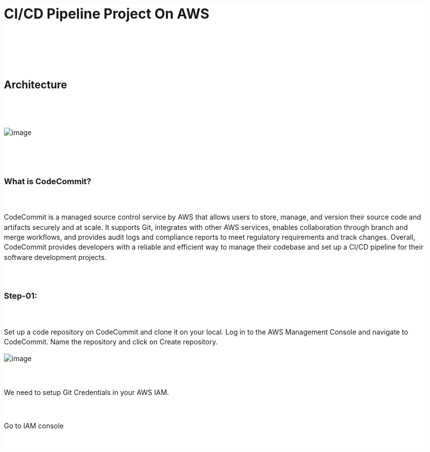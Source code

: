 

# CI/CD Pipeline Project On AWS

<br>
<br>
<br> 

## Architecture

<br>
<br>

 ![image](https://github.com/virajmate7776/CICD-On-AWS/assets/117629972/4d0822d6-3170-4397-bbe9-276fc7909b90)

<br>
<br>

### What is CodeCommit?
  
 <br>
 
   CodeCommit is a managed source control service by AWS that allows users to store, manage, and version their source code and artifacts securely and at scale. It supports Git, integrates with other AWS services, enables collaboration through branch and merge workflows, and provides audit logs and compliance reports to meet regulatory requirements and track changes. Overall, CodeCommit provides developers with a reliable and efficient way to manage their codebase and set up a CI/CD pipeline for their software development projects.

<br>



### Step-01:

<br>

  Set up a code repository on CodeCommit and clone it on your local.
    Log in to the AWS Management Console and navigate to CodeCommit.
    Name the repository and click on Create repository.


![image](https://github.com/virajmate7776/CICD-On-AWS/assets/117629972/c3fbb18c-4820-405e-9b05-d6b8fab337aa)


<br>


 


   We need to setup Git Credentials in your AWS IAM.
   
   <br>
   
   Go to IAM console

<br>
